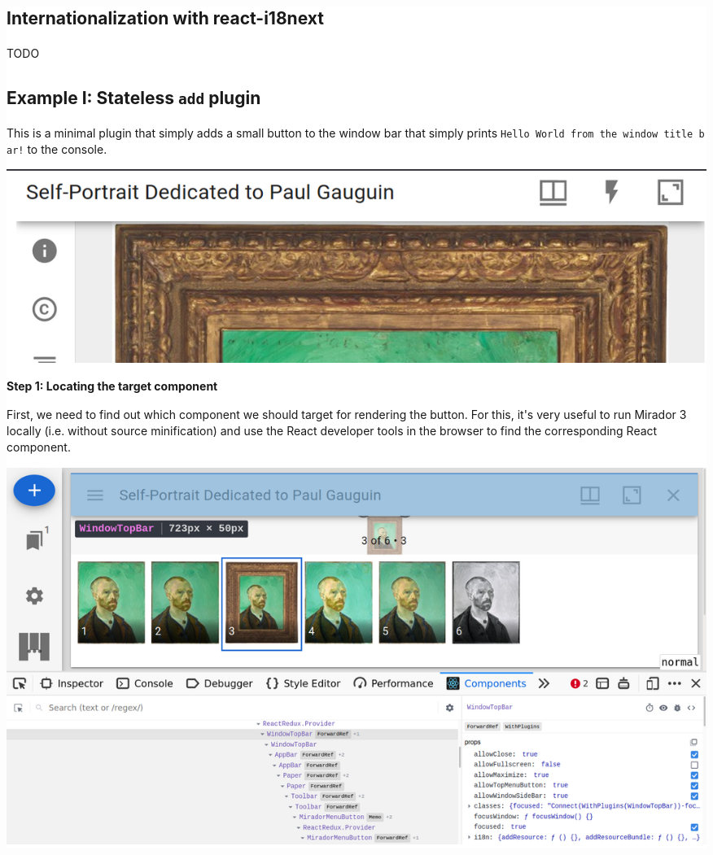 ## Internationalization with react-i18next

TODO

## Example I: Stateless `add` plugin

This is a minimal plugin that simply adds a small button to the window bar that simply prints
`Hello World from the window title bar!` to the console.

![The final result of the button rendered in the title bar](./e1-rendered.png)

**Step 1: Locating the target component**

First, we need to find out which component we should target for rendering the button. For this,
it's very useful to run Mirador 3 locally (i.e. without source minification) and use the React
developer tools in the browser to find the corresponding React component.

![Finding the target component with the React Developer Tools in Firefox](./e1-locate-target.png)

